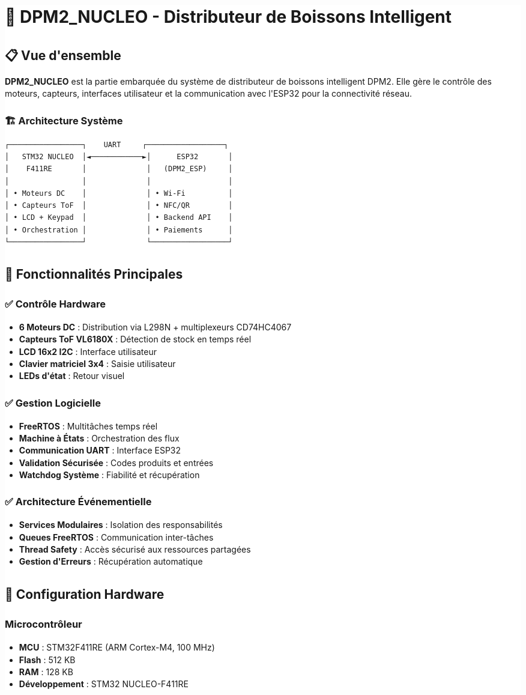 # 🤖 DPM2_NUCLEO - Distributeur de Boissons Intelligent

## 📋 Vue d'ensemble

**DPM2_NUCLEO** est la partie embarquée du système de distributeur de boissons intelligent DPM2. Elle gère le contrôle des moteurs, capteurs, interfaces utilisateur et la communication avec l'ESP32 pour la connectivité réseau.

### 🏗️ Architecture Système

```
┌─────────────────┐    UART     ┌──────────────────┐
│   STM32 NUCLEO  │◄────────────►│      ESP32       │
│    F411RE       │              │   (DPM2_ESP)     │
│                 │              │                  │
│ • Moteurs DC    │              │ • Wi-Fi          │
│ • Capteurs ToF  │              │ • NFC/QR         │
│ • LCD + Keypad  │              │ • Backend API    │
│ • Orchestration │              │ • Paiements      │
└─────────────────┘              └──────────────────┘
```

## 🎯 Fonctionnalités Principales

### ✅ **Contrôle Hardware**
- **6 Moteurs DC** : Distribution via L298N + multiplexeurs CD74HC4067
- **Capteurs ToF VL6180X** : Détection de stock en temps réel
- **LCD 16x2 I2C** : Interface utilisateur
- **Clavier matriciel 3x4** : Saisie utilisateur
- **LEDs d'état** : Retour visuel

### ✅ **Gestion Logicielle**
- **FreeRTOS** : Multitâches temps réel
- **Machine à États** : Orchestration des flux
- **Communication UART** : Interface ESP32
- **Validation Sécurisée** : Codes produits et entrées
- **Watchdog Système** : Fiabilité et récupération

### ✅ **Architecture Événementielle**
- **Services Modulaires** : Isolation des responsabilités
- **Queues FreeRTOS** : Communication inter-tâches
- **Thread Safety** : Accès sécurisé aux ressources partagées
- **Gestion d'Erreurs** : Récupération automatique

## 🔧 Configuration Hardware

### **Microcontrôleur**
- **MCU** : STM32F411RE (ARM Cortex-M4, 100 MHz)
- **Flash** : 512 KB
- **RAM** : 128 KB
- **Développement** : STM32 NUCLEO-F411RE

